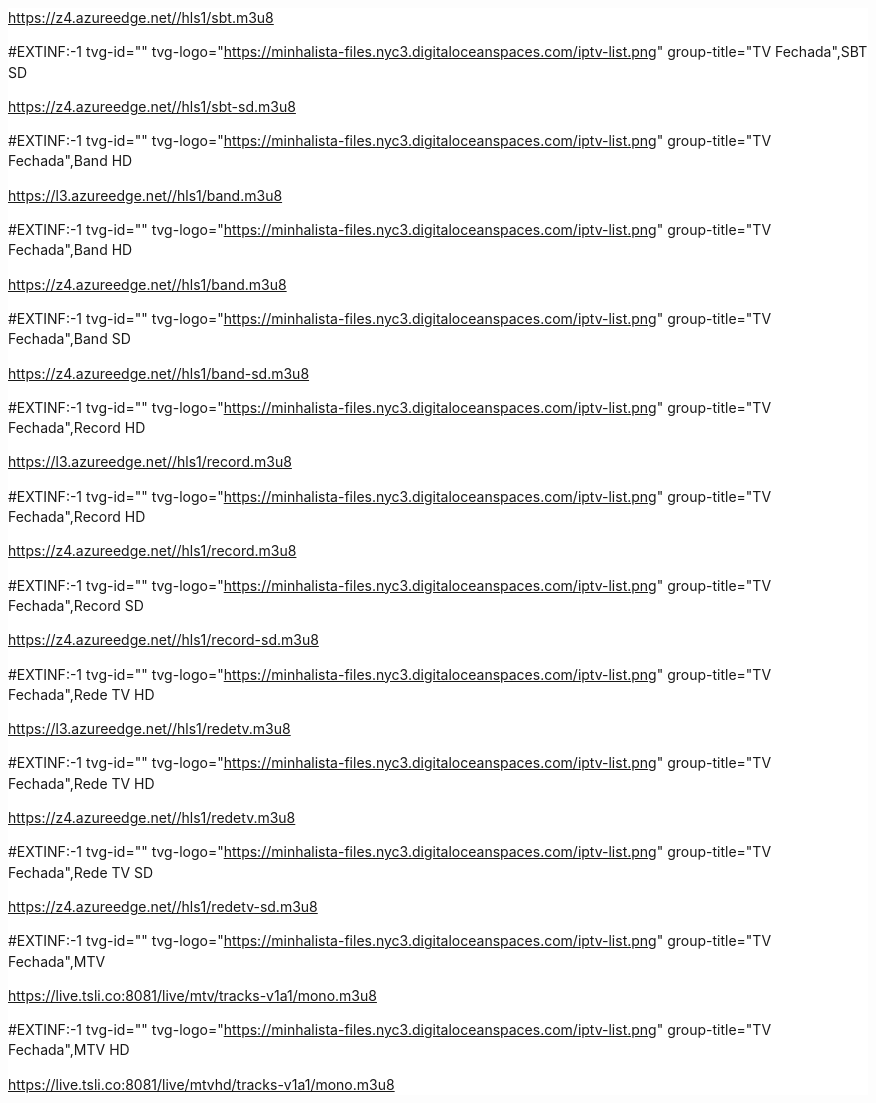 https://z4.azureedge.net//hls1/sbt.m3u8

#EXTINF:-1 tvg-id="" tvg-logo="https://minhalista-files.nyc3.digitaloceanspaces.com/iptv-list.png" group-title="TV Fechada",SBT SD

https://z4.azureedge.net//hls1/sbt-sd.m3u8

#EXTINF:-1 tvg-id="" tvg-logo="https://minhalista-files.nyc3.digitaloceanspaces.com/iptv-list.png" group-title="TV Fechada",Band HD

https://l3.azureedge.net//hls1/band.m3u8


#EXTINF:-1 tvg-id="" tvg-logo="https://minhalista-files.nyc3.digitaloceanspaces.com/iptv-list.png" group-title="TV Fechada",Band HD

https://z4.azureedge.net//hls1/band.m3u8

#EXTINF:-1 tvg-id="" tvg-logo="https://minhalista-files.nyc3.digitaloceanspaces.com/iptv-list.png" group-title="TV Fechada",Band SD

https://z4.azureedge.net//hls1/band-sd.m3u8

#EXTINF:-1 tvg-id="" tvg-logo="https://minhalista-files.nyc3.digitaloceanspaces.com/iptv-list.png" group-title="TV Fechada",Record HD

https://l3.azureedge.net//hls1/record.m3u8

#EXTINF:-1 tvg-id="" tvg-logo="https://minhalista-files.nyc3.digitaloceanspaces.com/iptv-list.png" group-title="TV Fechada",Record HD

https://z4.azureedge.net//hls1/record.m3u8

#EXTINF:-1 tvg-id="" tvg-logo="https://minhalista-files.nyc3.digitaloceanspaces.com/iptv-list.png" group-title="TV Fechada",Record SD

https://z4.azureedge.net//hls1/record-sd.m3u8

#EXTINF:-1 tvg-id="" tvg-logo="https://minhalista-files.nyc3.digitaloceanspaces.com/iptv-list.png" group-title="TV Fechada",Rede TV HD

https://l3.azureedge.net//hls1/redetv.m3u8

#EXTINF:-1 tvg-id="" tvg-logo="https://minhalista-files.nyc3.digitaloceanspaces.com/iptv-list.png" group-title="TV Fechada",Rede TV HD

https://z4.azureedge.net//hls1/redetv.m3u8

#EXTINF:-1 tvg-id="" tvg-logo="https://minhalista-files.nyc3.digitaloceanspaces.com/iptv-list.png" group-title="TV Fechada",Rede TV SD

https://z4.azureedge.net//hls1/redetv-sd.m3u8


#EXTINF:-1 tvg-id="" tvg-logo="https://minhalista-files.nyc3.digitaloceanspaces.com/iptv-list.png" group-title="TV Fechada",MTV 

https://live.tsli.co:8081/live/mtv/tracks-v1a1/mono.m3u8


#EXTINF:-1 tvg-id="" tvg-logo="https://minhalista-files.nyc3.digitaloceanspaces.com/iptv-list.png" group-title="TV Fechada",MTV HD

https://live.tsli.co:8081/live/mtvhd/tracks-v1a1/mono.m3u8





















